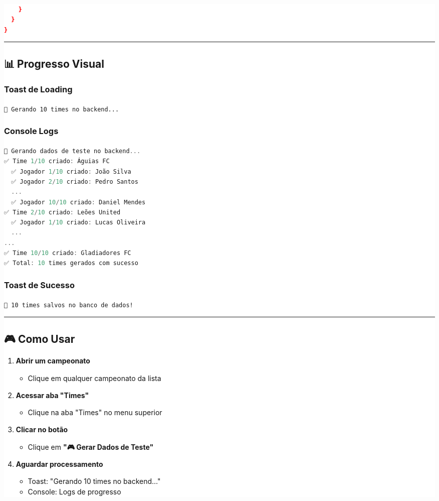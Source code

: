 ```json
    }
  }
}
```

---

## 📊 Progresso Visual

### Toast de Loading
```
🔄 Gerando 10 times no backend...
```

### Console Logs
```typescript
🎯 Gerando dados de teste no backend...
✅ Time 1/10 criado: Águias FC
  ✅ Jogador 1/10 criado: João Silva
  ✅ Jogador 2/10 criado: Pedro Santos
  ...
  ✅ Jogador 10/10 criado: Daniel Mendes
✅ Time 2/10 criado: Leões United
  ✅ Jogador 1/10 criado: Lucas Oliveira
  ...
...
✅ Time 10/10 criado: Gladiadores FC
✅ Total: 10 times gerados com sucesso
```

### Toast de Sucesso
```
🎉 10 times salvos no banco de dados!
```

---

## 🎮 Como Usar

1. **Abrir um campeonato**
   - Clique em qualquer campeonato da lista

2. **Acessar aba "Times"**
   - Clique na aba "Times" no menu superior

3. **Clicar no botão**
   - Clique em **"🎮 Gerar Dados de Teste"**

4. **Aguardar processamento**
   - Toast: "Gerando 10 times no backend..."
   - Console: Logs de progresso
